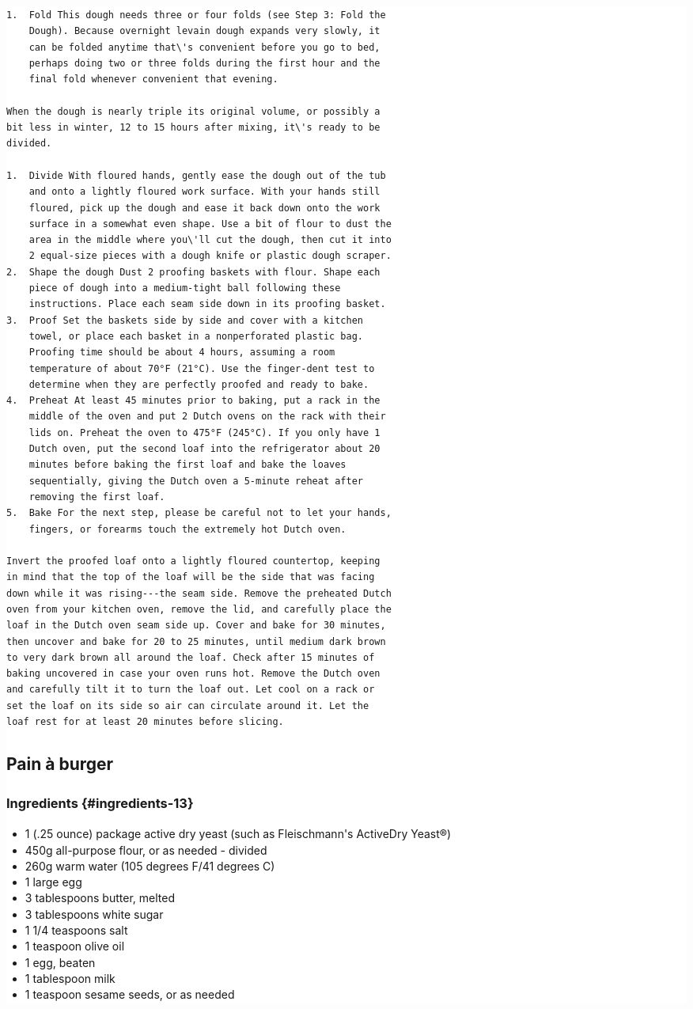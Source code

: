     1.  Fold This dough needs three or four folds (see Step 3: Fold the
        Dough). Because overnight levain dough expands very slowly, it
        can be folded anytime that\'s convenient before you go to bed,
        perhaps doing two or three folds during the first hour and the
        final fold whenever convenient that evening.

    When the dough is nearly triple its original volume, or possibly a
    bit less in winter, 12 to 15 hours after mixing, it\'s ready to be
    divided.

    1.  Divide With floured hands, gently ease the dough out of the tub
        and onto a lightly floured work surface. With your hands still
        floured, pick up the dough and ease it back down onto the work
        surface in a somewhat even shape. Use a bit of flour to dust the
        area in the middle where you\'ll cut the dough, then cut it into
        2 equal-size pieces with a dough knife or plastic dough scraper.
    2.  Shape the dough Dust 2 proofing baskets with flour. Shape each
        piece of dough into a medium-tight ball following these
        instructions. Place each seam side down in its proofing basket.
    3.  Proof Set the baskets side by side and cover with a kitchen
        towel, or place each basket in a nonperforated plastic bag.
        Proofing time should be about 4 hours, assuming a room
        temperature of about 70°F (21°C). Use the finger-dent test to
        determine when they are perfectly proofed and ready to bake.
    4.  Preheat At least 45 minutes prior to baking, put a rack in the
        middle of the oven and put 2 Dutch ovens on the rack with their
        lids on. Preheat the oven to 475°F (245°C). If you only have 1
        Dutch oven, put the second loaf into the refrigerator about 20
        minutes before baking the first loaf and bake the loaves
        sequentially, giving the Dutch oven a 5-minute reheat after
        removing the first loaf.
    5.  Bake For the next step, please be careful not to let your hands,
        fingers, or forearms touch the extremely hot Dutch oven.

    Invert the proofed loaf onto a lightly floured countertop, keeping
    in mind that the top of the loaf will be the side that was facing
    down while it was rising---the seam side. Remove the preheated Dutch
    oven from your kitchen oven, remove the lid, and carefully place the
    loaf in the Dutch oven seam side up. Cover and bake for 30 minutes,
    then uncover and bake for 20 to 25 minutes, until medium dark brown
    to very dark brown all around the loaf. Check after 15 minutes of
    baking uncovered in case your oven runs hot. Remove the Dutch oven
    and carefully tilt it to turn the loaf out. Let cool on a rack or
    set the loaf on its side so air can circulate around it. Let the
    loaf rest for at least 20 minutes before slicing.

## Pain à burger

### Ingredients {#ingredients-13}

-   1 (.25 ounce) package active dry yeast (such as Fleischmann\'s
    ActiveDry Yeast®)
-   450g all-purpose flour, or as needed - divided
-   260g warm water (105 degrees F/41 degrees C)
-   1 large egg
-   3 tablespoons butter, melted
-   3 tablespoons white sugar
-   1 1/4 teaspoons salt
-   1 teaspoon olive oil
-   1 egg, beaten
-   1 tablespoon milk
-   1 teaspoon sesame seeds, or as needed

